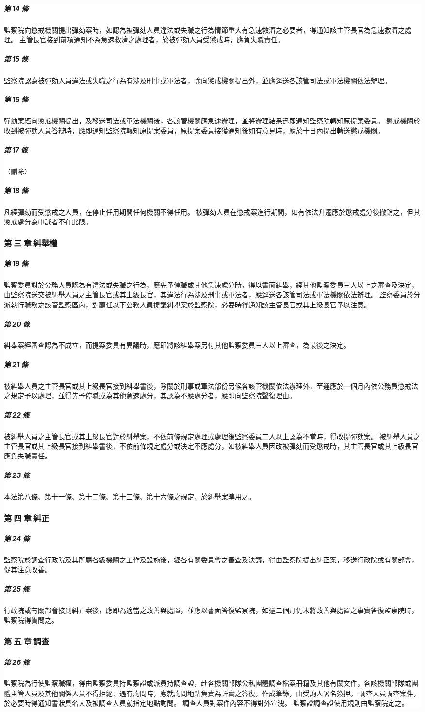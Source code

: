 ##### 第 14 條
監察院向懲戒機關提出彈劾案時，如認為被彈劾人員違法或失職之行為情節重大有急速救濟之必要者，得通知該主管長官為急速救濟之處理。
主管長官接到前項通知不為急速救濟之處理者，於被彈劾人員受懲戒時，應負失職責任。

##### 第 15 條
監察院認為被彈劾人員違法或失職之行為有涉及刑事或軍法者，除向懲戒機關提出外，並應逕送各該管司法或軍法機關依法辦理。

##### 第 16 條
彈劾案經向懲戒機關提出，及移送司法或軍法機關後，各該管機關應急速辦理，並將辦理結果迅即通知監察院轉知原提案委員。
懲戒機關於收到被彈劾人員答辯時，應即通知監察院轉知原提案委員，原提案委員接獲通知後如有意見時，應於十日內提出轉送懲戒機關。

##### 第 17 條
（刪除）

##### 第 18 條
凡經彈劾而受懲戒之人員，在停止任用期間任何機關不得任用。
被彈劾人員在懲戒案進行期間，如有依法升遷應於懲戒處分後撤銷之，但其懲戒處分為申誡者不在此限。

### 第 三 章 糾舉權

##### 第 19 條
監察委員對於公務人員認為有違法或失職之行為，應先予停職或其他急速處分時，得以書面糾舉，經其他監察委員三人以上之審查及決定，由監察院送交被糾舉人員之主管長官或其上級長官，其違法行為涉及刑事或軍法者，應逕送各該管司法或軍法機關依法辦理。
監察委員於分派執行職務之該管監察區內，對薦任以下公務人員提議糾舉案於監察院，必要時得通知該主管長官或其上級長官予以注意。

##### 第 20 條
糾舉案經審查認為不成立，而提案委員有異議時，應即將該糾舉案另付其他監察委員三人以上審查，為最後之決定。

##### 第 21 條
被糾舉人員之主管長官或其上級長官接到糾舉書後，除關於刑事或軍法部份另候各該管機關依法辦理外，至遲應於一個月內依公務員懲戒法之規定予以處理，並得先予停職或為其他急速處分，其認為不應處分者，應即向監察院聲復理由。

##### 第 22 條
被糾舉人員之主管長官或其上級長官對於糾舉案，不依前條規定處理或處理後監察委員二人以上認為不當時，得改提彈劾案。
被糾舉人員之主管長官或其上級長官接到糾舉書後，不依前條規定處分或決定不應處分，如被糾舉人員因改被彈劾而受懲戒時，其主管長官或其上級長官應負失職責任。

##### 第 23 條
本法第八條、第十一條、第十二條、第十三條、第十六條之規定，於糾舉案準用之。

### 第 四 章 糾正

##### 第 24 條
監察院於調查行政院及其所屬各級機關之工作及設施後，經各有關委員會之審查及決議，得由監察院提出糾正案，移送行政院或有關部會，促其注意改善。

##### 第 25 條
行政院或有關部會接到糾正案後，應即為適當之改善與處置，並應以書面答復監察院，如逾二個月仍未將改善與處置之事實答復監察院時，監察院得質問之。

### 第 五 章 調查

##### 第 26 條
監察院為行使監察職權，得由監察委員持監察證或派員持調查證，赴各機關部隊公私團體調查檔案冊籍及其他有關文件，各該機關部隊或團體主管人員及其他關係人員不得拒絕，遇有詢問時，應就詢問地點負責為詳實之答復，作成筆錄，由受詢人署名簽押。
調查人員調查案件，於必要時得通知書狀具名人及被調查人員就指定地點詢問。
調查人員對案件內容不得對外宣洩。
監察證調查證使用規則由監察院定之。
